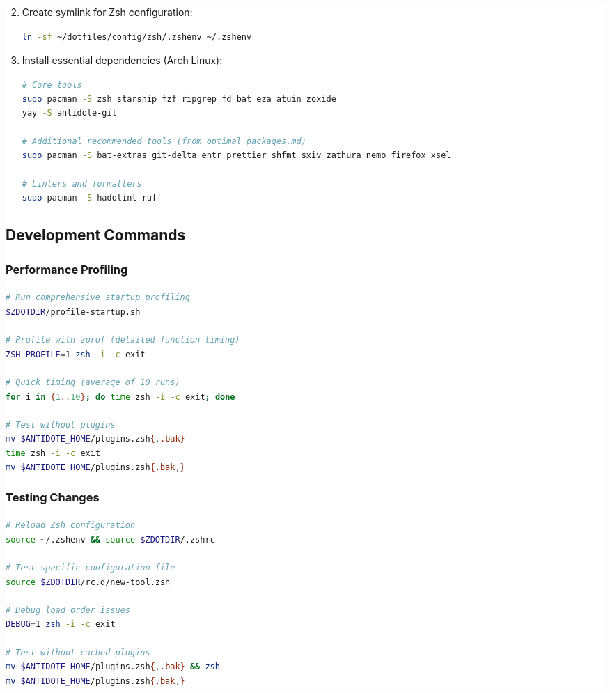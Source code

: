 2. Create symlink for Zsh configuration:

   ```bash
   ln -sf ~/dotfiles/config/zsh/.zshenv ~/.zshenv
   ```

3. Install essential dependencies (Arch Linux):

   ```bash
   # Core tools
   sudo pacman -S zsh starship fzf ripgrep fd bat eza atuin zoxide
   yay -S antidote-git
   
   # Additional recommended tools (from optimal_packages.md)
   sudo pacman -S bat-extras git-delta entr prettier shfmt sxiv zathura nemo firefox xsel
   
   # Linters and formatters
   sudo pacman -S hadolint ruff
   ```

## Development Commands

### Performance Profiling

```bash
# Run comprehensive startup profiling
$ZDOTDIR/profile-startup.sh

# Profile with zprof (detailed function timing)
ZSH_PROFILE=1 zsh -i -c exit

# Quick timing (average of 10 runs)
for i in {1..10}; do time zsh -i -c exit; done

# Test without plugins
mv $ANTIDOTE_HOME/plugins.zsh{,.bak}
time zsh -i -c exit
mv $ANTIDOTE_HOME/plugins.zsh{.bak,}
```

### Testing Changes

```bash
# Reload Zsh configuration
source ~/.zshenv && source $ZDOTDIR/.zshrc

# Test specific configuration file
source $ZDOTDIR/rc.d/new-tool.zsh

# Debug load order issues
DEBUG=1 zsh -i -c exit

# Test without cached plugins
mv $ANTIDOTE_HOME/plugins.zsh{,.bak} && zsh
mv $ANTIDOTE_HOME/plugins.zsh{.bak,}
```
